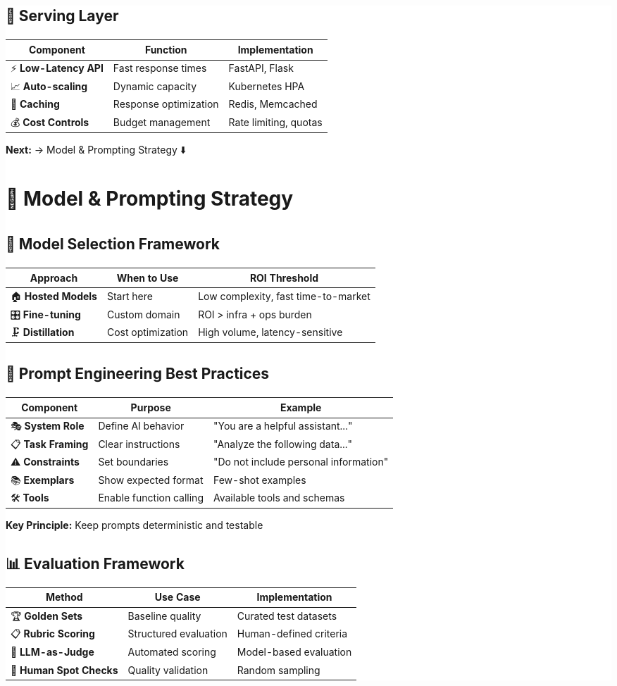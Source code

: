 ## 🚀 Serving Layer

| Component | Function | Implementation |
|-----------|----------|----------------|
| ⚡ **Low-Latency API** | Fast response times | FastAPI, Flask |
| 📈 **Auto-scaling** | Dynamic capacity | Kubernetes HPA |
| 💾 **Caching** | Response optimization | Redis, Memcached |
| 💰 **Cost Controls** | Budget management | Rate limiting, quotas |

**Next:** → Model & Prompting Strategy ⬇️

# 🤖 Model & Prompting Strategy

## 🎯 Model Selection Framework

| Approach | When to Use | ROI Threshold |
|----------|-------------|---------------|
| 🏠 **Hosted Models** | Start here | Low complexity, fast time-to-market |
| 🎛️ **Fine-tuning** | Custom domain | ROI > infra + ops burden |
| 🗜️ **Distillation** | Cost optimization | High volume, latency-sensitive |

## 📝 Prompt Engineering Best Practices

| Component | Purpose | Example |
|-----------|---------|---------|
| 🎭 **System Role** | Define AI behavior | "You are a helpful assistant..." |
| 📋 **Task Framing** | Clear instructions | "Analyze the following data..." |
| ⚠️ **Constraints** | Set boundaries | "Do not include personal information" |
| 📚 **Exemplars** | Show expected format | Few-shot examples |
| 🛠️ **Tools** | Enable function calling | Available tools and schemas |

**Key Principle:** Keep prompts deterministic and testable

## 📊 Evaluation Framework

| Method | Use Case | Implementation |
|--------|----------|----------------|
| 🏆 **Golden Sets** | Baseline quality | Curated test datasets |
| 📋 **Rubric Scoring** | Structured evaluation | Human-defined criteria |
| 🤖 **LLM-as-Judge** | Automated scoring | Model-based evaluation |
| 👥 **Human Spot Checks** | Quality validation | Random sampling |

